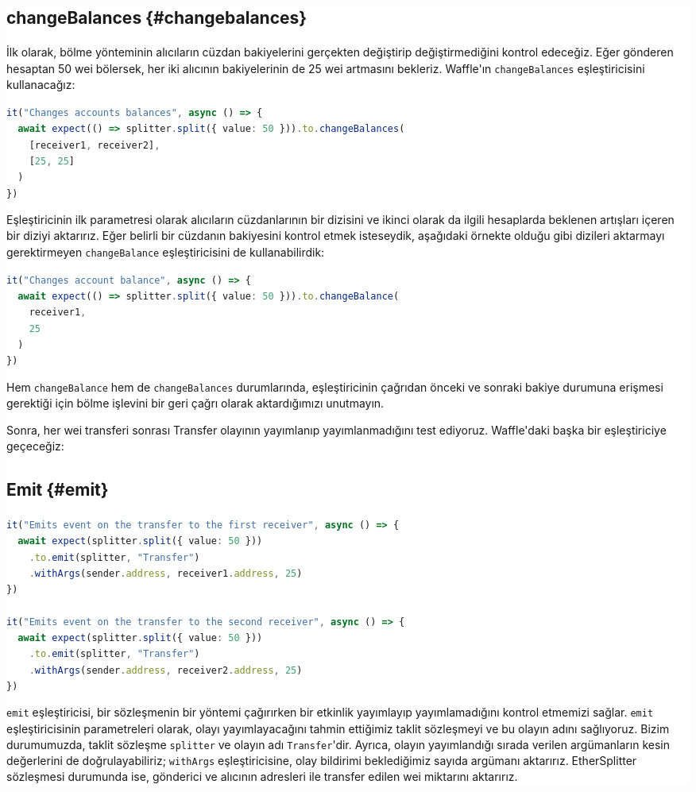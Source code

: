 ## changeBalances \{#changebalances}

İlk olarak, bölme yönteminin alıcıların cüzdan bakiyelerini gerçekten değiştirip değiştirmediğini kontrol edeceğiz. Eğer gönderen hesaptan 50 wei bölersek, her iki alıcının bakiyelerinin de 25 wei artmasını bekleriz. Waffle'ın `changeBalances` eşleştiricisini kullanacağız:

```ts
it("Changes accounts balances", async () => {
  await expect(() => splitter.split({ value: 50 })).to.changeBalances(
    [receiver1, receiver2],
    [25, 25]
  )
})
```

Eşleştiricinin ilk parametresi olarak alıcıların cüzdanlarının bir dizisini ve ikinci olarak da ilgili hesaplarda beklenen artışları içeren bir diziyi aktarırız. Eğer belirli bir cüzdanın bakiyesini kontrol etmek isteseydik, aşağıdaki örnekte olduğu gibi dizileri aktarmayı gerektirmeyen `changeBalance` eşleştiricisini de kullanabilirdik:

```ts
it("Changes account balance", async () => {
  await expect(() => splitter.split({ value: 50 })).to.changeBalance(
    receiver1,
    25
  )
})
```

Hem `changeBalance` hem de `changeBalances` durumlarında, eşleştiricinin çağrıdan önceki ve sonraki bakiye durumuna erişmesi gerektiği için bölme işlevini bir geri çağrı olarak aktardığımızı unutmayın.

Sonra, her wei transferi sonrası Transfer olayının yayımlanıp yayımlanmadığını test ediyoruz. Waffle'daki başka bir eşleştiriciye geçeceğiz:

## Emit \{#emit}

```ts
it("Emits event on the transfer to the first receiver", async () => {
  await expect(splitter.split({ value: 50 }))
    .to.emit(splitter, "Transfer")
    .withArgs(sender.address, receiver1.address, 25)
})

it("Emits event on the transfer to the second receiver", async () => {
  await expect(splitter.split({ value: 50 }))
    .to.emit(splitter, "Transfer")
    .withArgs(sender.address, receiver2.address, 25)
})
```

`emit` eşleştiricisi, bir sözleşmenin bir yöntemi çağırırken bir etkinlik yayımlayıp yayımlamadığını kontrol etmemizi sağlar. `emit` eşleştiricisinin parametreleri olarak, olayı yayımlayacağını tahmin ettiğimiz taklit sözleşmeyi ve bu olayın adını sağlıyoruz. Bizim durumumuzda, taklit sözleşme `splitter` ve olayın adı `Transfer`'dir. Ayrıca, olayın yayımlandığı sırada verilen argümanların kesin değerlerini de doğrulayabiliriz; `withArgs` eşleştiricisine, olay bildirimi beklediğimiz sayıda argümanı aktarırız. EtherSplitter sözleşmesi durumunda ise, gönderici ve alıcının adresleri ile transfer edilen wei miktarını aktarırız.
